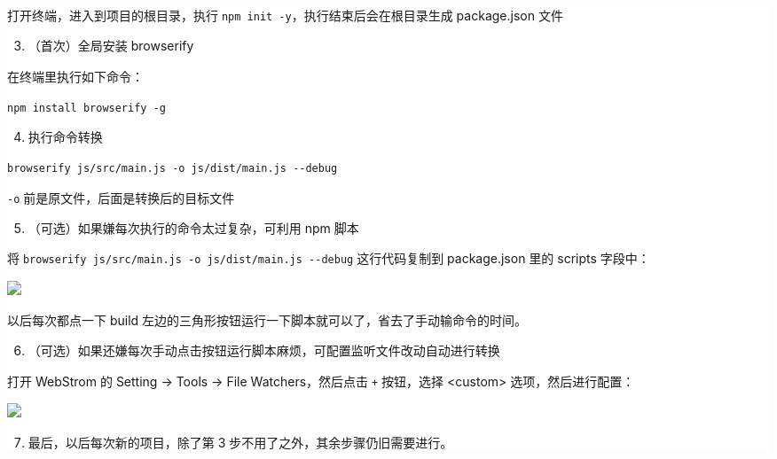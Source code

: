 打开终端，进入到项目的根目录，执行 `npm init -y`，执行结束后会在根目录生成 package.json 文件

3. （首次）全局安装 browserify

在终端里执行如下命令：

`npm install browserify -g`

4. 执行命令转换

`browserify js/src/main.js -o js/dist/main.js --debug`

`-o` 前是原文件，后面是转换后的目标文件

5. （可选）如果嫌每次执行的命令太过复杂，可利用 npm 脚本

将 `browserify js/src/main.js -o js/dist/main.js --debug` 这行代码复制到 package.json 里的 scripts 字段中：

![](https://upload-images.jianshu.io/upload_images/1924341-81403dd08b5a1477.png?imageMogr2/auto-orient/strip%7CimageView2/2/w/1240)    

以后每次都点一下 build 左边的三角形按钮运行一下脚本就可以了，省去了手动输命令的时间。

6. （可选）如果还嫌每次手动点击按钮运行脚本麻烦，可配置监听文件改动自动进行转换

打开 WebStrom 的 Setting -> Tools -> File Watchers，然后点击 `+` 按钮，选择 \<custom> 选项，然后进行配置：

![](https://upload-images.jianshu.io/upload_images/1924341-c793bcc1cfc2333a.png?imageMogr2/auto-orient/strip%7CimageView2/2/w/1240)  

7. 最后，以后每次新的项目，除了第 3 步不用了之外，其余步骤仍旧需要进行。